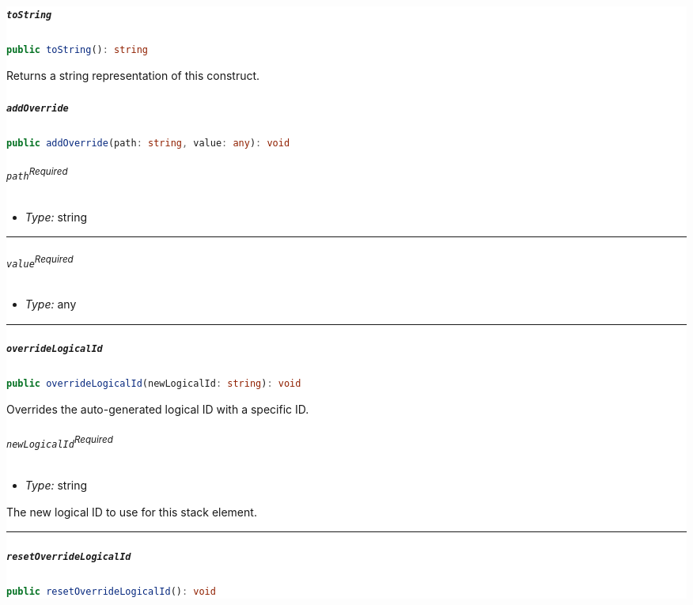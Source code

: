 
##### `toString` <a name="toString" id="@cdktf/aws-cdk.rdsClusterEndpoint.RdsClusterEndpoint.toString"></a>

```typescript
public toString(): string
```

Returns a string representation of this construct.

##### `addOverride` <a name="addOverride" id="@cdktf/aws-cdk.rdsClusterEndpoint.RdsClusterEndpoint.addOverride"></a>

```typescript
public addOverride(path: string, value: any): void
```

###### `path`<sup>Required</sup> <a name="path" id="@cdktf/aws-cdk.rdsClusterEndpoint.RdsClusterEndpoint.addOverride.parameter.path"></a>

- *Type:* string

---

###### `value`<sup>Required</sup> <a name="value" id="@cdktf/aws-cdk.rdsClusterEndpoint.RdsClusterEndpoint.addOverride.parameter.value"></a>

- *Type:* any

---

##### `overrideLogicalId` <a name="overrideLogicalId" id="@cdktf/aws-cdk.rdsClusterEndpoint.RdsClusterEndpoint.overrideLogicalId"></a>

```typescript
public overrideLogicalId(newLogicalId: string): void
```

Overrides the auto-generated logical ID with a specific ID.

###### `newLogicalId`<sup>Required</sup> <a name="newLogicalId" id="@cdktf/aws-cdk.rdsClusterEndpoint.RdsClusterEndpoint.overrideLogicalId.parameter.newLogicalId"></a>

- *Type:* string

The new logical ID to use for this stack element.

---

##### `resetOverrideLogicalId` <a name="resetOverrideLogicalId" id="@cdktf/aws-cdk.rdsClusterEndpoint.RdsClusterEndpoint.resetOverrideLogicalId"></a>

```typescript
public resetOverrideLogicalId(): void
```

